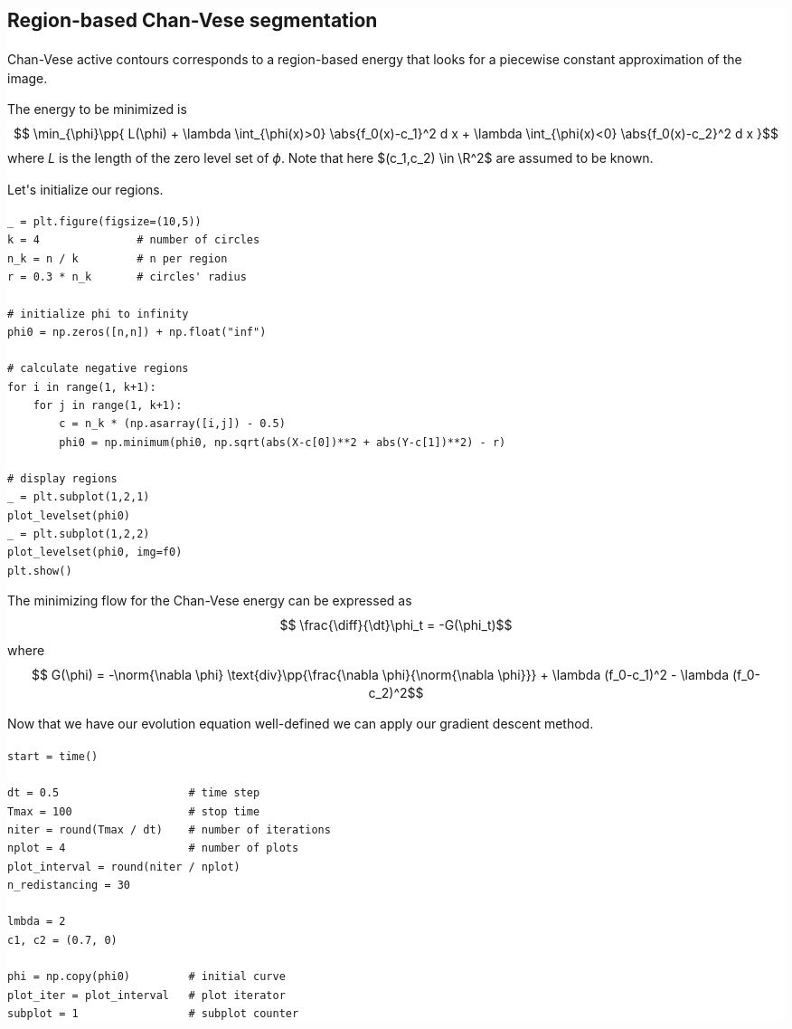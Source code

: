 ## Region-based Chan-Vese segmentation

Chan-Vese active contours corresponds to a region-based energy
that looks for a piecewise constant approximation of the image.

The energy to be minimized is
$$ \min_{\phi}\pp{
    L(\phi) +
    \lambda \int_{\phi(x)>0} \abs{f_0(x)-c_1}^2 d x +
    \lambda \int_{\phi(x)<0} \abs{f_0(x)-c_2}^2 d x
}$$
where $L$ is the length of the zero level set of $\phi$.
Note that here $(c_1,c_2) \in \R^2$ are assumed to be known.

Let's initialize our regions.

```{python}
_ = plt.figure(figsize=(10,5))
k = 4               # number of circles
n_k = n / k         # n per region
r = 0.3 * n_k       # circles' radius

# initialize phi to infinity
phi0 = np.zeros([n,n]) + np.float("inf")

# calculate negative regions
for i in range(1, k+1):
    for j in range(1, k+1):
        c = n_k * (np.asarray([i,j]) - 0.5)
        phi0 = np.minimum(phi0, np.sqrt(abs(X-c[0])**2 + abs(Y-c[1])**2) - r)

# display regions
_ = plt.subplot(1,2,1)
plot_levelset(phi0)
_ = plt.subplot(1,2,2)
plot_levelset(phi0, img=f0)
plt.show()
```

The minimizing flow for the Chan-Vese energy
can be expressed as
$$ \frac{\diff}{\dt}\phi_t = -G(\phi_t)$$
where
$$ G(\phi) = -\norm{\nabla \phi}
    \text{div}\pp{\frac{\nabla \phi}{\norm{\nabla \phi}}}
    + \lambda (f_0-c_1)^2 - \lambda (f_0-c_2)^2$$

Now that we have our evolution equation well-defined
we can apply our gradient descent method.

```{python}
start = time()

dt = 0.5                    # time step
Tmax = 100                  # stop time
niter = round(Tmax / dt)    # number of iterations
nplot = 4                   # number of plots
plot_interval = round(niter / nplot)
n_redistancing = 30

lmbda = 2
c1, c2 = (0.7, 0)

phi = np.copy(phi0)         # initial curve
plot_iter = plot_interval   # plot iterator
subplot = 1                 # subplot counter
```